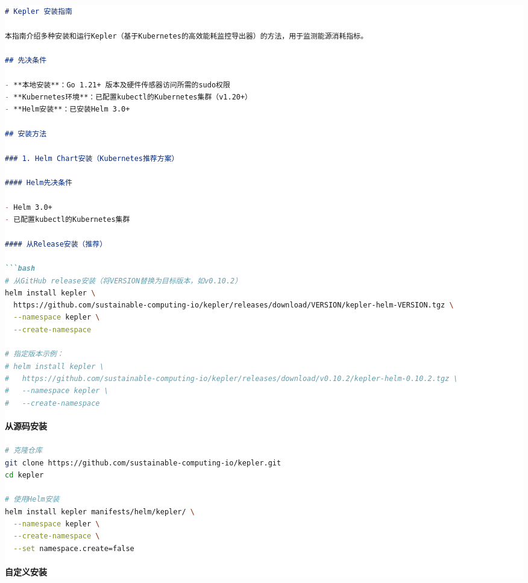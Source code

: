 ```markdown
# Kepler 安装指南

本指南介绍多种安装和运行Kepler（基于Kubernetes的高效能耗监控导出器）的方法，用于监测能源消耗指标。

## 先决条件

- **本地安装**：Go 1.21+ 版本及硬件传感器访问所需的sudo权限
- **Kubernetes环境**：已配置kubectl的Kubernetes集群（v1.20+）
- **Helm安装**：已安装Helm 3.0+

## 安装方法

### 1. Helm Chart安装（Kubernetes推荐方案）

#### Helm先决条件

- Helm 3.0+
- 已配置kubectl的Kubernetes集群

#### 从Release安装（推荐）

```bash
# 从GitHub release安装（将VERSION替换为目标版本，如v0.10.2）
helm install kepler \
  https://github.com/sustainable-computing-io/kepler/releases/download/VERSION/kepler-helm-VERSION.tgz \
  --namespace kepler \
  --create-namespace

# 指定版本示例：
# helm install kepler \
#   https://github.com/sustainable-computing-io/kepler/releases/download/v0.10.2/kepler-helm-0.10.2.tgz \
#   --namespace kepler \
#   --create-namespace
```

#### 从源码安装

```bash
# 克隆仓库
git clone https://github.com/sustainable-computing-io/kepler.git
cd kepler

# 使用Helm安装
helm install kepler manifests/helm/kepler/ \
  --namespace kepler \
  --create-namespace \
  --set namespace.create=false
```

#### 自定义安装

